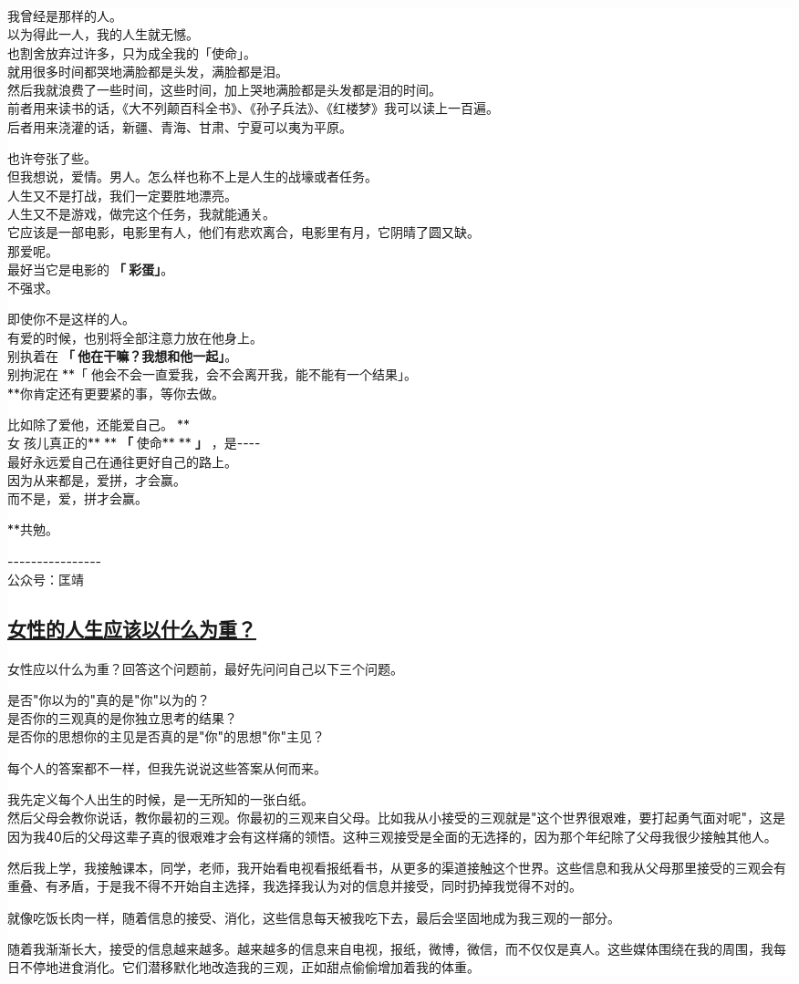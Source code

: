 我曾经是那样的人。  
以为得此一人，我的人生就无憾。  
也割舍放弃过许多，只为成全我的「使命」。  
就用很多时间都哭地满脸都是头发，满脸都是泪。  
然后我就浪费了一些时间，这些时间，加上哭地满脸都是头发都是泪的时间。  
前者用来读书的话，《大不列颠百科全书》、《孙子兵法》、《红楼梦》我可以读上一百遍。  
后者用来浇灌的话，新疆、青海、甘肃、宁夏可以夷为平原。  
  
也许夸张了些。  
但我想说，爱情。男人。怎么样也称不上是人生的战壕或者任务。  
人生又不是打战，我们一定要胜地漂亮。  
人生又不是游戏，做完这个任务，我就能通关。  
它应该是一部电影，电影里有人，他们有悲欢离合，电影里有月，它阴晴了圆又缺。  
那爱呢。  
最好当它是电影的 **「 彩蛋」**。  
不强求。  
  
即使你不是这样的人。  
有爱的时候，也别将全部注意力放在他身上。  
别执着在 **「 他在干嘛？我想和他一起」**。  
别拘泥在 **「 他会不会一直爱我，会不会离开我，能不能有一个结果」。  
**你肯定还有更要紧的事，等你去做。  
  
比如除了爱他，还能爱自己。 **  
女 孩儿真正的** ** **「** 使命** ** **」** ，是----  
最好永远爱自己在通往更好自己的路上。  
因为从来都是，爱拼，才会赢。  
而不是，爱，拼才会赢。  
  
**共勉。  
  
\----------------  
公众号：匡靖


## [女性的人生应该以什么为重？](https://www.zhihu.com/question/21156472/answer/40399063)
女性应以什么为重？回答这个问题前，最好先问问自己以下三个问题。  
  
是否"你以为的"真的是"你"以为的？  
是否你的三观真的是你独立思考的结果？  
是否你的思想你的主见是否真的是"你"的思想"你"主见？  
  
每个人的答案都不一样，但我先说说这些答案从何而来。  
  
我先定义每个人出生的时候，是一无所知的一张白纸。  
然后父母会教你说话，教你最初的三观。你最初的三观来自父母。比如我从小接受的三观就是"这个世界很艰难，要打起勇气面对呢"，这是因为我40后的父母这辈子真的很艰难才会有这样痛的领悟。这种三观接受是全面的无选择的，因为那个年纪除了父母我很少接触其他人。  
  
然后我上学，我接触课本，同学，老师，我开始看电视看报纸看书，从更多的渠道接触这个世界。这些信息和我从父母那里接受的三观会有重叠、有矛盾，于是我不得不开始自主选择，我选择我认为对的信息并接受，同时扔掉我觉得不对的。  
  
就像吃饭长肉一样，随着信息的接受、消化，这些信息每天被我吃下去，最后会坚固地成为我三观的一部分。  
  
随着我渐渐长大，接受的信息越来越多。越来越多的信息来自电视，报纸，微博，微信，而不仅仅是真人。这些媒体围绕在我的周围，我每日不停地进食消化。它们潜移默化地改造我的三观，正如甜点偷偷增加着我的体重。  
  